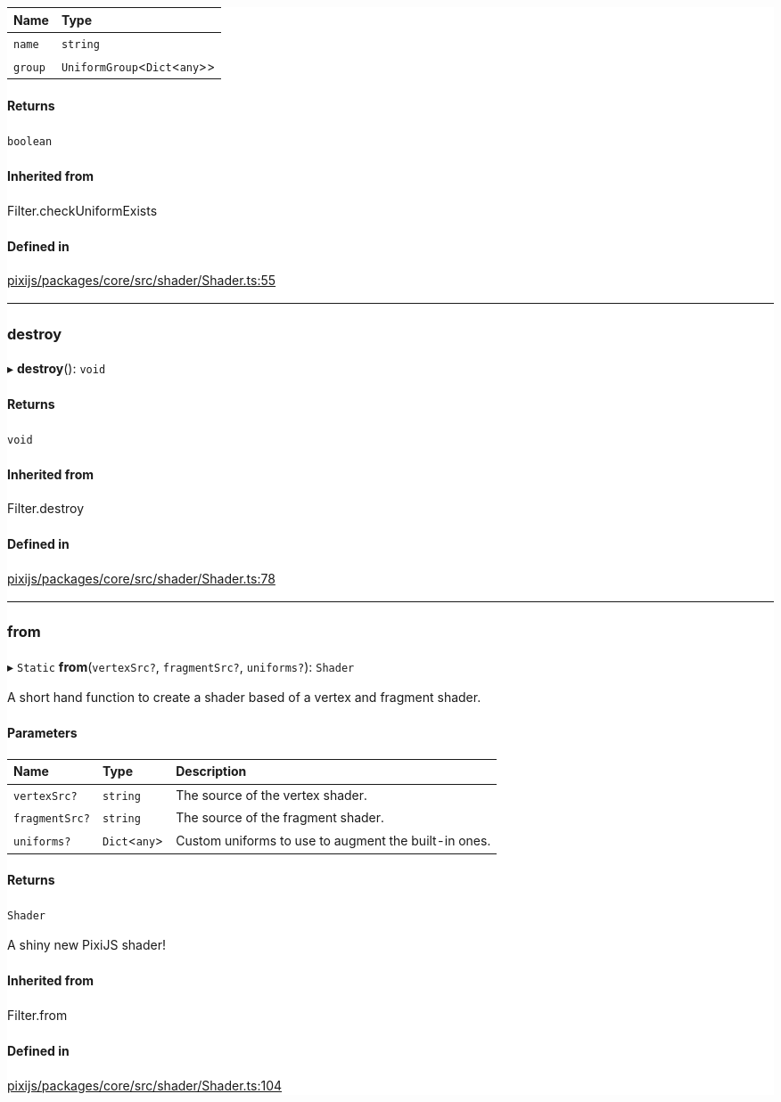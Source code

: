| Name | Type |
| :------ | :------ |
| `name` | `string` |
| `group` | `UniformGroup`<`Dict`<`any`\>\> |

#### Returns

`boolean`

#### Inherited from

Filter.checkUniformExists

#### Defined in

[pixijs/packages/core/src/shader/Shader.ts:55](https://github.com/pixijs/pixijs/blob/2194fe5c5/packages/core/src/shader/Shader.ts#L55)

___

### destroy

▸ **destroy**(): `void`

#### Returns

`void`

#### Inherited from

Filter.destroy

#### Defined in

[pixijs/packages/core/src/shader/Shader.ts:78](https://github.com/pixijs/pixijs/blob/2194fe5c5/packages/core/src/shader/Shader.ts#L78)

___

### from

▸ `Static` **from**(`vertexSrc?`, `fragmentSrc?`, `uniforms?`): `Shader`

A short hand function to create a shader based of a vertex and fragment shader.

#### Parameters

| Name | Type | Description |
| :------ | :------ | :------ |
| `vertexSrc?` | `string` | The source of the vertex shader. |
| `fragmentSrc?` | `string` | The source of the fragment shader. |
| `uniforms?` | `Dict`<`any`\> | Custom uniforms to use to augment the built-in ones. |

#### Returns

`Shader`

A shiny new PixiJS shader!

#### Inherited from

Filter.from

#### Defined in

[pixijs/packages/core/src/shader/Shader.ts:104](https://github.com/pixijs/pixijs/blob/2194fe5c5/packages/core/src/shader/Shader.ts#L104)
